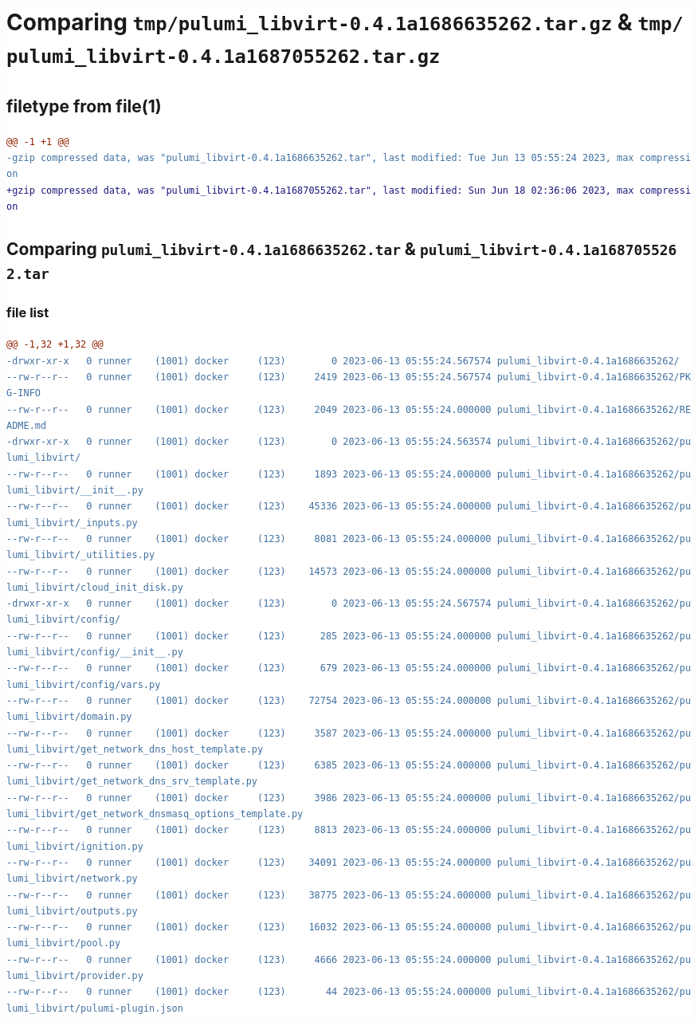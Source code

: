 # Comparing `tmp/pulumi_libvirt-0.4.1a1686635262.tar.gz` & `tmp/pulumi_libvirt-0.4.1a1687055262.tar.gz`

## filetype from file(1)

```diff
@@ -1 +1 @@
-gzip compressed data, was "pulumi_libvirt-0.4.1a1686635262.tar", last modified: Tue Jun 13 05:55:24 2023, max compression
+gzip compressed data, was "pulumi_libvirt-0.4.1a1687055262.tar", last modified: Sun Jun 18 02:36:06 2023, max compression
```

## Comparing `pulumi_libvirt-0.4.1a1686635262.tar` & `pulumi_libvirt-0.4.1a1687055262.tar`

### file list

```diff
@@ -1,32 +1,32 @@
-drwxr-xr-x   0 runner    (1001) docker     (123)        0 2023-06-13 05:55:24.567574 pulumi_libvirt-0.4.1a1686635262/
--rw-r--r--   0 runner    (1001) docker     (123)     2419 2023-06-13 05:55:24.567574 pulumi_libvirt-0.4.1a1686635262/PKG-INFO
--rw-r--r--   0 runner    (1001) docker     (123)     2049 2023-06-13 05:55:24.000000 pulumi_libvirt-0.4.1a1686635262/README.md
-drwxr-xr-x   0 runner    (1001) docker     (123)        0 2023-06-13 05:55:24.563574 pulumi_libvirt-0.4.1a1686635262/pulumi_libvirt/
--rw-r--r--   0 runner    (1001) docker     (123)     1893 2023-06-13 05:55:24.000000 pulumi_libvirt-0.4.1a1686635262/pulumi_libvirt/__init__.py
--rw-r--r--   0 runner    (1001) docker     (123)    45336 2023-06-13 05:55:24.000000 pulumi_libvirt-0.4.1a1686635262/pulumi_libvirt/_inputs.py
--rw-r--r--   0 runner    (1001) docker     (123)     8081 2023-06-13 05:55:24.000000 pulumi_libvirt-0.4.1a1686635262/pulumi_libvirt/_utilities.py
--rw-r--r--   0 runner    (1001) docker     (123)    14573 2023-06-13 05:55:24.000000 pulumi_libvirt-0.4.1a1686635262/pulumi_libvirt/cloud_init_disk.py
-drwxr-xr-x   0 runner    (1001) docker     (123)        0 2023-06-13 05:55:24.567574 pulumi_libvirt-0.4.1a1686635262/pulumi_libvirt/config/
--rw-r--r--   0 runner    (1001) docker     (123)      285 2023-06-13 05:55:24.000000 pulumi_libvirt-0.4.1a1686635262/pulumi_libvirt/config/__init__.py
--rw-r--r--   0 runner    (1001) docker     (123)      679 2023-06-13 05:55:24.000000 pulumi_libvirt-0.4.1a1686635262/pulumi_libvirt/config/vars.py
--rw-r--r--   0 runner    (1001) docker     (123)    72754 2023-06-13 05:55:24.000000 pulumi_libvirt-0.4.1a1686635262/pulumi_libvirt/domain.py
--rw-r--r--   0 runner    (1001) docker     (123)     3587 2023-06-13 05:55:24.000000 pulumi_libvirt-0.4.1a1686635262/pulumi_libvirt/get_network_dns_host_template.py
--rw-r--r--   0 runner    (1001) docker     (123)     6385 2023-06-13 05:55:24.000000 pulumi_libvirt-0.4.1a1686635262/pulumi_libvirt/get_network_dns_srv_template.py
--rw-r--r--   0 runner    (1001) docker     (123)     3986 2023-06-13 05:55:24.000000 pulumi_libvirt-0.4.1a1686635262/pulumi_libvirt/get_network_dnsmasq_options_template.py
--rw-r--r--   0 runner    (1001) docker     (123)     8813 2023-06-13 05:55:24.000000 pulumi_libvirt-0.4.1a1686635262/pulumi_libvirt/ignition.py
--rw-r--r--   0 runner    (1001) docker     (123)    34091 2023-06-13 05:55:24.000000 pulumi_libvirt-0.4.1a1686635262/pulumi_libvirt/network.py
--rw-r--r--   0 runner    (1001) docker     (123)    38775 2023-06-13 05:55:24.000000 pulumi_libvirt-0.4.1a1686635262/pulumi_libvirt/outputs.py
--rw-r--r--   0 runner    (1001) docker     (123)    16032 2023-06-13 05:55:24.000000 pulumi_libvirt-0.4.1a1686635262/pulumi_libvirt/pool.py
--rw-r--r--   0 runner    (1001) docker     (123)     4666 2023-06-13 05:55:24.000000 pulumi_libvirt-0.4.1a1686635262/pulumi_libvirt/provider.py
--rw-r--r--   0 runner    (1001) docker     (123)       44 2023-06-13 05:55:24.000000 pulumi_libvirt-0.4.1a1686635262/pulumi_libvirt/pulumi-plugin.json
```